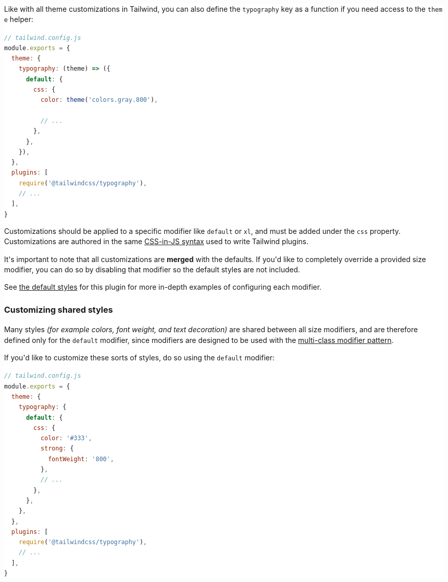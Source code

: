 Like with all theme customizations in Tailwind, you can also define the `typography` key as a function if you need access to the `theme` helper:

```js
// tailwind.config.js
module.exports = {
  theme: {
    typography: (theme) => ({
      default: {
        css: {
          color: theme('colors.gray.800'),

          // ...
        },
      },
    }),
  },
  plugins: [
    require('@tailwindcss/typography'),
    // ...
  ],
}
```

Customizations should be applied to a specific modifier like `default` or `xl`, and must be added under the `css` property. Customizations are authored in the same [CSS-in-JS syntax](https://tailwindcss.com/docs/plugins#css-in-js-syntax) used to write Tailwind plugins.

It's important to note that all customizations are **merged** with the defaults. If you'd like to completely override a provided size modifier, you can do so by disabling that modifier so the default styles are not included.

See [the default styles](./src/styles.js) for this plugin for more in-depth examples of configuring each modifier.

### Customizing shared styles

Many styles _(for example colors, font weight, and text decoration)_ are shared between all size modifiers, and are therefore defined only for the `default` modifier, since modifiers are designed to be used with the [multi-class modifier pattern](http://nicolasgallagher.com/about-html-semantics-front-end-architecture/#component-modifiers).

If you'd like to customize these sorts of styles, do so using the `default` modifier:

```js
// tailwind.config.js
module.exports = {
  theme: {
    typography: {
      default: {
        css: {
          color: '#333',
          strong: {
            fontWeight: '800',
          },
          // ...
        },
      },
    },
  },
  plugins: [
    require('@tailwindcss/typography'),
    // ...
  ],
}
```
